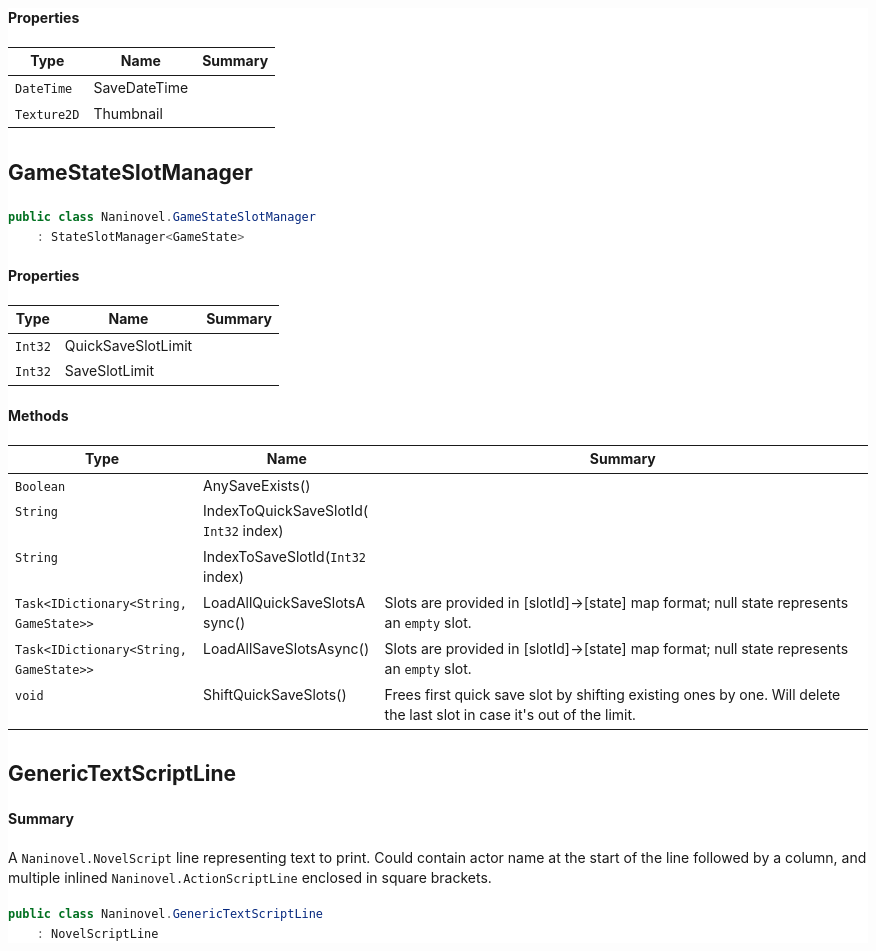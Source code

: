 #### Properties

| Type | Name | Summary | 
| --- | --- | --- | 
| `DateTime` | SaveDateTime |  | 
| `Texture2D` | Thumbnail |  | 


## GameStateSlotManager

```csharp
public class Naninovel.GameStateSlotManager
    : StateSlotManager<GameState>

```

#### Properties

| Type | Name | Summary | 
| --- | --- | --- | 
| `Int32` | QuickSaveSlotLimit |  | 
| `Int32` | SaveSlotLimit |  | 


#### Methods

| Type | Name | Summary | 
| --- | --- | --- | 
| `Boolean` | AnySaveExists() |  | 
| `String` | IndexToQuickSaveSlotId(`Int32` index) |  | 
| `String` | IndexToSaveSlotId(`Int32` index) |  | 
| `Task<IDictionary<String, GameState>>` | LoadAllQuickSaveSlotsAsync() | Slots are provided in [slotId]-&gt;[state] map format; null state represents an `empty` slot. | 
| `Task<IDictionary<String, GameState>>` | LoadAllSaveSlotsAsync() | Slots are provided in [slotId]-&gt;[state] map format; null state represents an `empty` slot. | 
| `void` | ShiftQuickSaveSlots() | Frees first quick save slot by shifting existing ones by one.  Will delete the last slot in case it's out of the limit. | 


## GenericTextScriptLine

#### Summary
A `Naninovel.NovelScript` line representing text to print.  Could contain actor name at the start of the line followed by a column,  and multiple inlined `Naninovel.ActionScriptLine` enclosed in square brackets.
```csharp
public class Naninovel.GenericTextScriptLine
    : NovelScriptLine

```
